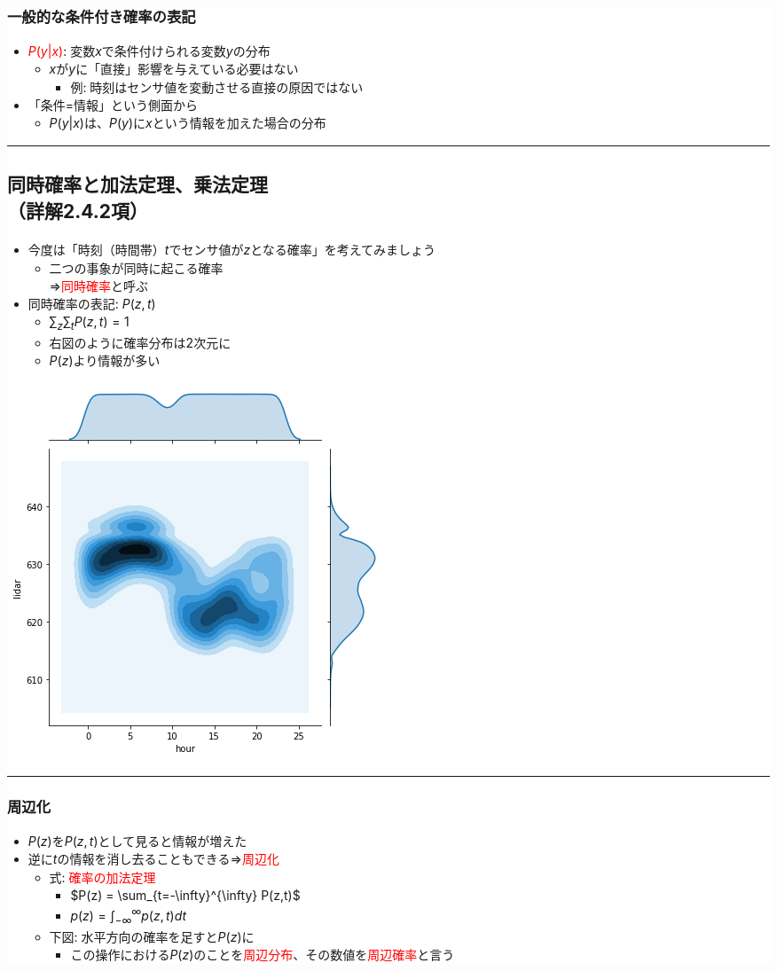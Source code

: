 
### 一般的な条件付き確率の表記

- <span style="color:red">$P(y|x)$</span>: 変数$x$で条件付けられる変数$y$の分布
    - $x$が$y$に「直接」影響を与えている必要はない
        - 例: 時刻はセンサ値を変動させる直接の原因ではない
- 「条件=情報」という側面から
    - $P(y|x)$は、$P(y)$に$x$という情報を加えた場合の分布

---

## 同時確率と加法定理、乗法定理<br />（詳解2.4.2項）

- 今度は「時刻（時間帯）$t$でセンサ値が$z$となる確率」を考えてみましょう
    - 二つの事象が同時に起こる確率<br />$\Rightarrow$<span style="color:red">同時確率</span>と呼ぶ　
- 同時確率の表記: $P(z, t)$
    - $\sum_z \sum_t P(z, t) =  1$
    - 右図のように確率分布は2次元に
    - $P(z)$より情報が多い

![bg right:35% w:450](./figs/sensor_600_2d.png)

$$\newcommand{\V}[1]{\boldsymbol{#1}}$$
$$\newcommand{\indep}{\mathop{\perp\!\!\!\perp}}$$

---

### 周辺化


- $P(z)$を$P(z,t)$として見ると情報が増えた
- 逆に$t$の情報を消し去ることもできる$\Rightarrow$<span style="color:red">周辺化</span>
    - 式: <span style="color:red">確率の加法定理</span>
        - $P(z) = \sum_{t=-\infty}^{\infty} P(z,t)$
        - $p(z) = \int_{-\infty}^{\infty} p(z,t) dt$
    - 下図: 水平方向の確率を足すと$P(z)$に
        - この操作における$P(z)$のことを<span style="color:red">周辺分布</span>、その数値を<span style="color:red">周辺確率</span>と言う
